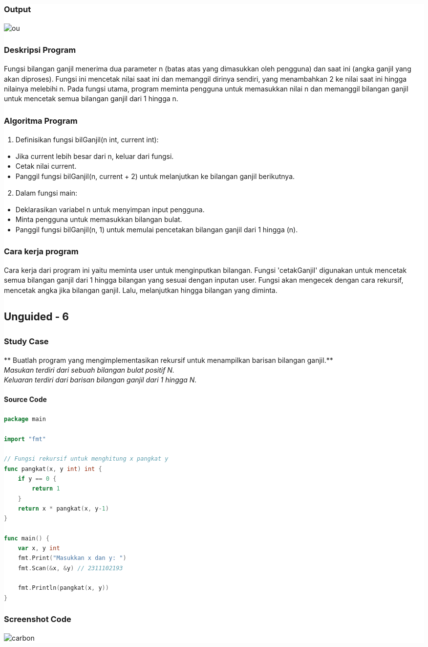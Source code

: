 
### Output
![ou](https://github.com/user-attachments/assets/8d359e1b-4eea-42be-9334-066a036c5a32)


### Deskripsi Program
Fungsi bilangan ganjil menerima dua parameter n (batas atas yang dimasukkan oleh pengguna) 
dan saat ini (angka ganjil yang akan diproses). Fungsi ini mencetak nilai saat ini dan memanggil 
dirinya sendiri, yang menambahkan 2 ke nilai saat ini hingga nilainya melebihi n. Pada fungsi 
utama, program meminta pengguna untuk memasukkan nilai n dan memanggil bilangan ganjil 
untuk mencetak semua bilangan ganjil dari 1 hingga n.

### Algoritma Program
1. Definisikan fungsi bilGanjil(n int, current int):

- Jika current lebih besar dari n, keluar dari fungsi.
- Cetak nilai current.
- Panggil fungsi bilGanjil(n, current + 2) untuk melanjutkan ke bilangan ganjil berikutnya.

2. Dalam fungsi main:

- Deklarasikan variabel n untuk menyimpan input pengguna.
- Minta pengguna untuk memasukkan bilangan bulat.
- Panggil fungsi bilGanjil(n, 1) untuk memulai pencetakan bilangan ganjil dari 1 hingga (n).

### Cara kerja program
Cara kerja dari program ini yaitu meminta user untuk menginputkan bilangan. Fungsi 'cetakGanjil' digunakan untuk mencetak semua bilangan ganjil dari 1 hingga bilangan yang sesuai dengan inputan user. Fungsi akan mengecek dengan cara rekursif, mencetak angka jika bilangan ganjil. Lalu, melanjutkan hingga bilangan yang diminta.


## Unguided - 6
### Study Case
** Buatlah program yang mengimplementasikan rekursif untuk menampilkan barisan bilangan ganjil.**                                 
*Masukan terdiri dari sebuah bilangan bulat positif N.*                                        
*Keluaran terdiri dari barisan bilangan ganjil dari 1 hingga N.*

#### Source Code
```go
package main

import "fmt"

// Fungsi rekursif untuk menghitung x pangkat y
func pangkat(x, y int) int {
	if y == 0 {
		return 1
	}
	return x * pangkat(x, y-1)
}

func main() {
	var x, y int
	fmt.Print("Masukkan x dan y: ")
	fmt.Scan(&x, &y) // 2311102193

	fmt.Println(pangkat(x, y))
}
```
### Screenshot Code
![carbon](https://github.com/user-attachments/assets/51a11136-4947-4d23-9f56-8a27e300491e)
